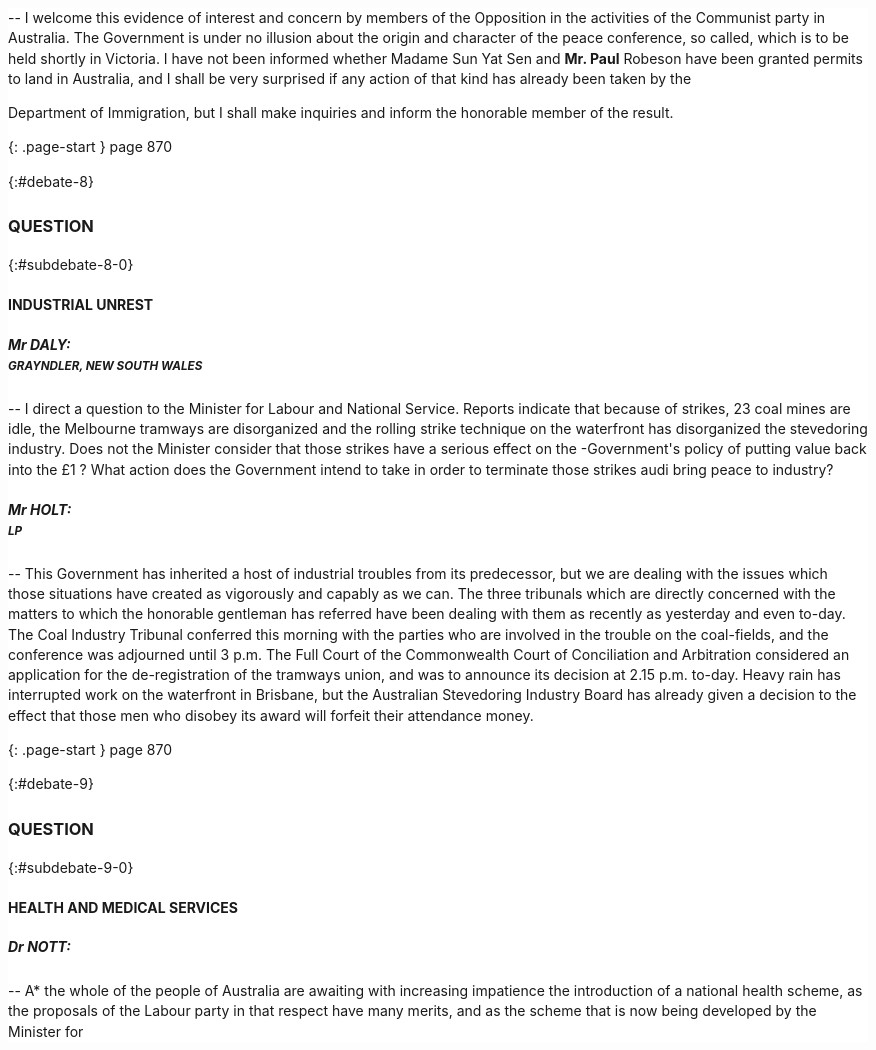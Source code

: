 -- I welcome this evidence of interest and concern by members of the Opposition in the activities of the Communist party in Australia. The Government is under no illusion about the origin and character of the peace conference, so called, which is to be held shortly in Victoria. I have not been informed whether Madame Sun Yat Sen and  **Mr. Paul**  Robeson have been granted permits to land in Australia, and I shall be very surprised if any action of that kind has already been taken by the 

Department of Immigration, but I shall make inquiries and inform the honorable member of the result. 

{: .page-start }
page 870

{:#debate-8}
### QUESTION

{:#subdebate-8-0}
#### INDUSTRIAL UNREST

##### Mr DALY:<br><small class="text-muted">GRAYNDLER, NEW SOUTH WALES</small>

-- I direct a question to the Minister for Labour and National Service. Reports indicate that because of strikes, 23 coal mines are idle, the Melbourne tramways are disorganized and the rolling strike technique on the waterfront has disorganized the stevedoring industry. Does not the Minister consider that those strikes have a serious effect on the -Government's policy of putting value back into the £1 ? What action does the Government intend to take in order to terminate those strikes audi bring peace to industry? 

##### Mr HOLT:<br><small class="text-muted">LP</small>

-- This Government has inherited a host of industrial troubles from its predecessor, but we are dealing with the issues which those situations have created as vigorously and capably as we can. The three tribunals which are directly concerned with the matters to which the honorable gentleman has referred have been dealing with them as recently as yesterday and even to-day. The Coal Industry Tribunal conferred this morning with the parties who are involved in the trouble on the coal-fields, and the conference was adjourned until 3 p.m. The Full Court of the Commonwealth Court of Conciliation and Arbitration considered an application for the de-registration of the tramways union, and was to announce its decision at 2.15 p.m. to-day. Heavy rain has interrupted work on the waterfront in Brisbane, but the Australian Stevedoring Industry Board has already given a decision to the effect that those men who disobey its award will forfeit their attendance money. 

{: .page-start }
page 870

{:#debate-9}
### QUESTION

{:#subdebate-9-0}
#### HEALTH AND MEDICAL SERVICES

##### Dr NOTT:

-- A* the whole of the people of Australia are awaiting with increasing impatience the introduction of a national health scheme, as the proposals of the Labour party in that respect have many merits, and as the scheme that is now being developed by the Minister for 

